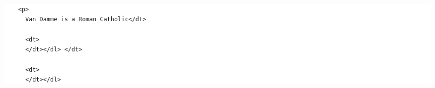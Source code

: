         <p>
          Van Damme is a Roman Catholic</dt> 
          
          <dt>
          </dt></dl> </dt> 
          
          <dt>
          </dt></dl>